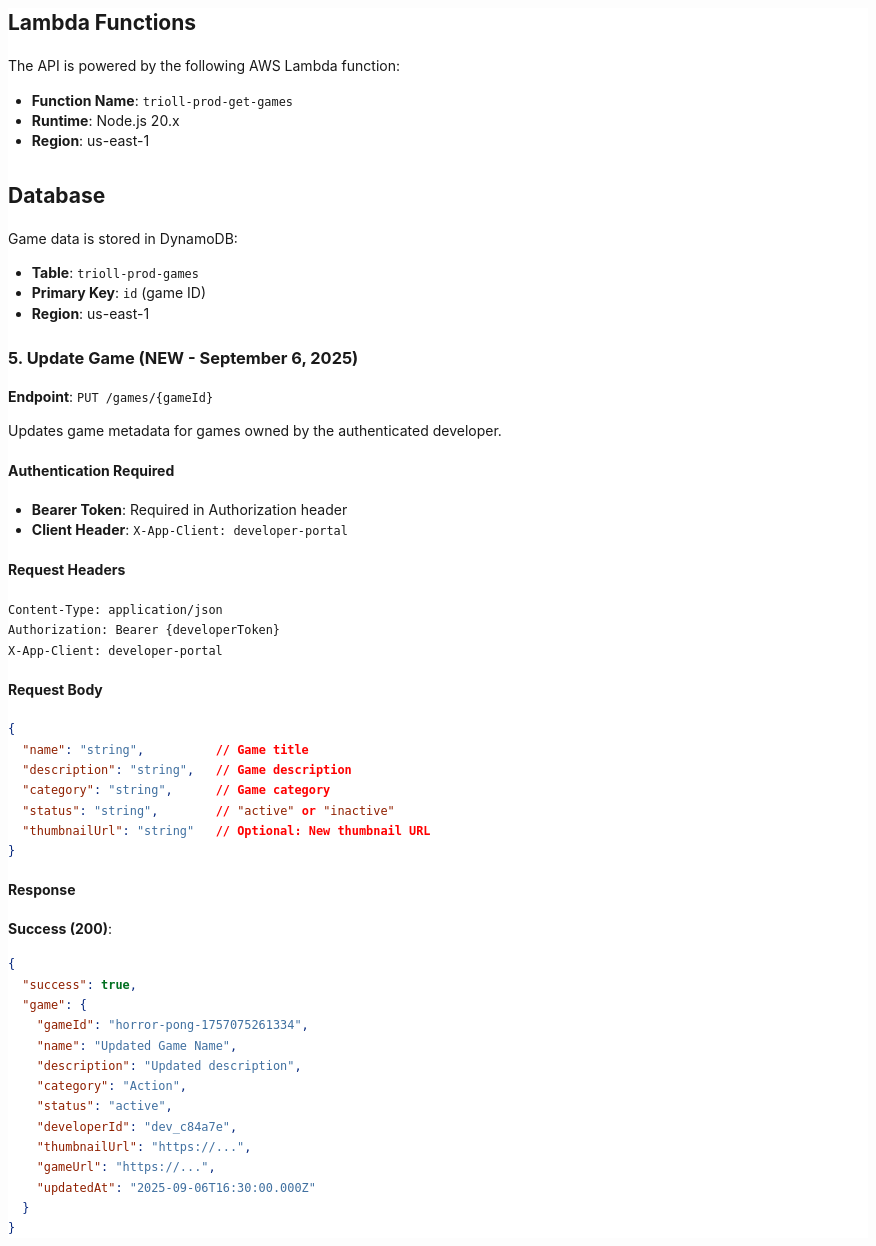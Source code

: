 ## Lambda Functions

The API is powered by the following AWS Lambda function:
- **Function Name**: `trioll-prod-get-games`
- **Runtime**: Node.js 20.x
- **Region**: us-east-1

## Database

Game data is stored in DynamoDB:
- **Table**: `trioll-prod-games`
- **Primary Key**: `id` (game ID)
- **Region**: us-east-1

### 5. Update Game (NEW - September 6, 2025)

**Endpoint**: `PUT /games/{gameId}`

Updates game metadata for games owned by the authenticated developer.

#### Authentication Required
- **Bearer Token**: Required in Authorization header
- **Client Header**: `X-App-Client: developer-portal`

#### Request Headers
```
Content-Type: application/json
Authorization: Bearer {developerToken}
X-App-Client: developer-portal
```

#### Request Body
```json
{
  "name": "string",          // Game title
  "description": "string",   // Game description
  "category": "string",      // Game category
  "status": "string",        // "active" or "inactive"
  "thumbnailUrl": "string"   // Optional: New thumbnail URL
}
```

#### Response

**Success (200)**:
```json
{
  "success": true,
  "game": {
    "gameId": "horror-pong-1757075261334",
    "name": "Updated Game Name",
    "description": "Updated description",
    "category": "Action",
    "status": "active",
    "developerId": "dev_c84a7e",
    "thumbnailUrl": "https://...",
    "gameUrl": "https://...",
    "updatedAt": "2025-09-06T16:30:00.000Z"
  }
}
```
